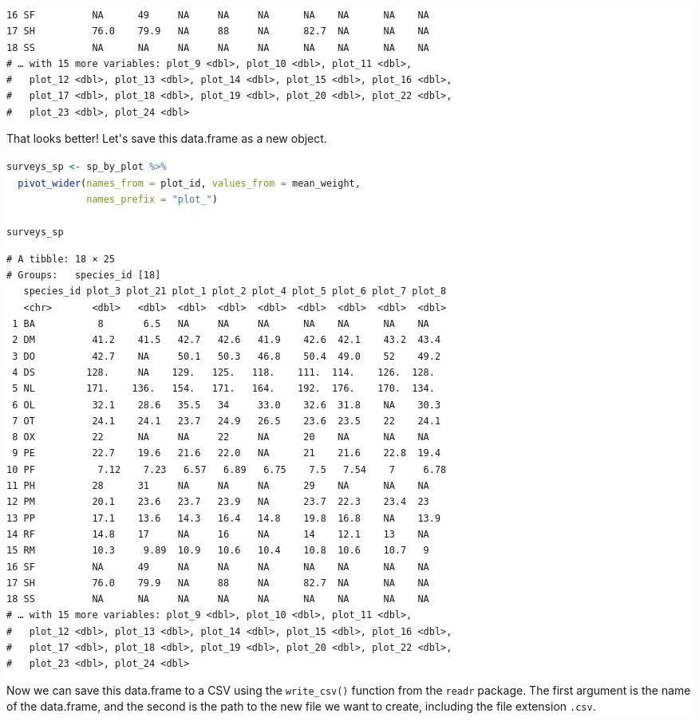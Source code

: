 ```{.output}
16 SF          NA      49     NA     NA     NA      NA    NA      NA    NA   
17 SH          76.0    79.9   NA     88     NA      82.7  NA      NA    NA   
18 SS          NA      NA     NA     NA     NA      NA    NA      NA    NA   
# … with 15 more variables: plot_9 <dbl>, plot_10 <dbl>, plot_11 <dbl>,
#   plot_12 <dbl>, plot_13 <dbl>, plot_14 <dbl>, plot_15 <dbl>, plot_16 <dbl>,
#   plot_17 <dbl>, plot_18 <dbl>, plot_19 <dbl>, plot_20 <dbl>, plot_22 <dbl>,
#   plot_23 <dbl>, plot_24 <dbl>
```

That looks better! Let's save this data.frame as a new object.


```r
surveys_sp <- sp_by_plot %>% 
  pivot_wider(names_from = plot_id, values_from = mean_weight,
              names_prefix = "plot_")

surveys_sp
```

```{.output}
# A tibble: 18 × 25
# Groups:   species_id [18]
   species_id plot_3 plot_21 plot_1 plot_2 plot_4 plot_5 plot_6 plot_7 plot_8
   <chr>       <dbl>   <dbl>  <dbl>  <dbl>  <dbl>  <dbl>  <dbl>  <dbl>  <dbl>
 1 BA           8       6.5   NA     NA     NA      NA    NA      NA    NA   
 2 DM          41.2    41.5   42.7   42.6   41.9    42.6  42.1    43.2  43.4 
 3 DO          42.7    NA     50.1   50.3   46.8    50.4  49.0    52    49.2 
 4 DS         128.     NA    129.   125.   118.    111.  114.    126.  128.  
 5 NL         171.    136.   154.   171.   164.    192.  176.    170.  134.  
 6 OL          32.1    28.6   35.5   34     33.0    32.6  31.8    NA    30.3 
 7 OT          24.1    24.1   23.7   24.9   26.5    23.6  23.5    22    24.1 
 8 OX          22      NA     NA     22     NA      20    NA      NA    NA   
 9 PE          22.7    19.6   21.6   22.0   NA      21    21.6    22.8  19.4 
10 PF           7.12    7.23   6.57   6.89   6.75    7.5   7.54    7     6.78
11 PH          28      31     NA     NA     NA      29    NA      NA    NA   
12 PM          20.1    23.6   23.7   23.9   NA      23.7  22.3    23.4  23   
13 PP          17.1    13.6   14.3   16.4   14.8    19.8  16.8    NA    13.9 
14 RF          14.8    17     NA     16     NA      14    12.1    13    NA   
15 RM          10.3     9.89  10.9   10.6   10.4    10.8  10.6    10.7   9   
16 SF          NA      49     NA     NA     NA      NA    NA      NA    NA   
17 SH          76.0    79.9   NA     88     NA      82.7  NA      NA    NA   
18 SS          NA      NA     NA     NA     NA      NA    NA      NA    NA   
# … with 15 more variables: plot_9 <dbl>, plot_10 <dbl>, plot_11 <dbl>,
#   plot_12 <dbl>, plot_13 <dbl>, plot_14 <dbl>, plot_15 <dbl>, plot_16 <dbl>,
#   plot_17 <dbl>, plot_18 <dbl>, plot_19 <dbl>, plot_20 <dbl>, plot_22 <dbl>,
#   plot_23 <dbl>, plot_24 <dbl>
```

Now we can save this data.frame to a CSV using the `write_csv()` function from the `readr` package. The first argument is the name of the data.frame, and the second is the path to the new file we want to create, including the file extension `.csv`.

